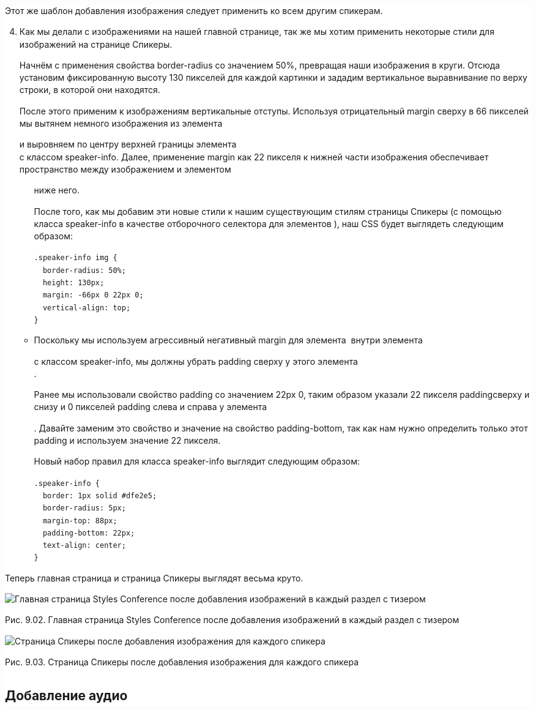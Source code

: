    Этот же шаблон добавления изображения следует применить ко всем другим спикерам.

4. Как мы делали с изображениями на нашей главной странице, так же мы хотим применить некоторые стили для изображений на странице Спикеры.

   Начнём с применения свойства border-radius со значением 50%, превращая наши изображения в круги. Отсюда установим фиксированную высоту 130 пикселей для каждой картинки и зададим вертикальное выравнивание по верху строки, в которой они находятся.

   После этого применим к изображениям вертикальные отступы. Используя отрицательный margin сверху в 66 пикселей мы вытянем немного изображения из элемента <aside> и выровняем по центру верхней границы элемента <div> с классом speaker-info. Далее, применение margin как 22 пикселя к нижней части изображения обеспечивает пространство между изображением и элементом <ul> ниже него.

   После того, как мы добавим эти новые стили к нашим существующим стилям страницы Спикеры (с помощью класса speaker-info в качестве отборочного селектора для элементов <img>), наш CSS будет выглядеть следующим образом:

   ```
   .speaker-info img {
     border-radius: 50%;
     height: 130px;
     margin: -66px 0 22px 0;
     vertical-align: top;
   }
   ```

5. Поскольку мы используем агрессивный негативный margin для элемента <img> внутри элемента <div> с классом speaker-info, мы должны убрать padding сверху у этого элемента <div>.

   Ранее мы использовали свойство padding со значением 22px 0, таким образом указали 22 пикселя paddingсверху и снизу и 0 пикселей padding слева и справа у элемента <div>. Давайте заменим это свойство и значение на свойство padding-bottom, так как нам нужно определить только этот padding и используем значение 22 пикселя.

   Новый набор правил для класса speaker-info выглядит следующим образом:

   ```
   .speaker-info {
     border: 1px solid #dfe2e5;
     border-radius: 5px;
     margin-top: 88px;
     padding-bottom: 22px;
     text-align: center;
   }
   ```

Теперь главная страница и страница Спикеры выглядят весьма круто.

![Главная страница Styles Conference после добавления изображений в каждый раздел с тизером](https://webref.ru/assets/images/learn-html-css/practice-9-02.png)

Рис. 9.02. Главная страница Styles Conference после добавления изображений в каждый раздел с тизером

![Страница Спикеры после добавления изображения для каждого спикера](https://webref.ru/assets/images/learn-html-css/practice-9-03.png)

Рис. 9.03. Страница Спикеры после добавления изображения для каждого спикера

## Добавление аудио
